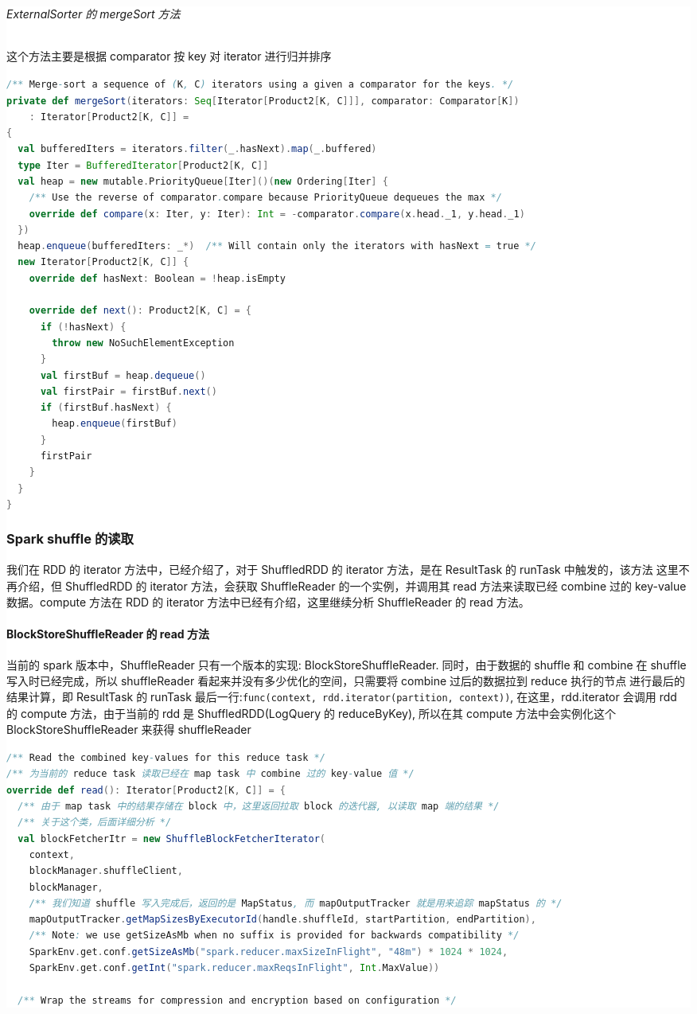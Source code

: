 ###### ExternalSorter 的 mergeSort 方法

这个方法主要是根据 comparator 按 key 对 iterator 进行归并排序

```scala
/** Merge-sort a sequence of (K, C) iterators using a given a comparator for the keys. */
private def mergeSort(iterators: Seq[Iterator[Product2[K, C]]], comparator: Comparator[K])
    : Iterator[Product2[K, C]] =
{
  val bufferedIters = iterators.filter(_.hasNext).map(_.buffered)
  type Iter = BufferedIterator[Product2[K, C]]
  val heap = new mutable.PriorityQueue[Iter]()(new Ordering[Iter] {
    /** Use the reverse of comparator.compare because PriorityQueue dequeues the max */
    override def compare(x: Iter, y: Iter): Int = -comparator.compare(x.head._1, y.head._1)
  })
  heap.enqueue(bufferedIters: _*)  /** Will contain only the iterators with hasNext = true */
  new Iterator[Product2[K, C]] {
    override def hasNext: Boolean = !heap.isEmpty

    override def next(): Product2[K, C] = {
      if (!hasNext) {
        throw new NoSuchElementException
      }
      val firstBuf = heap.dequeue()
      val firstPair = firstBuf.next()
      if (firstBuf.hasNext) {
        heap.enqueue(firstBuf)
      }
      firstPair
    }
  }
}
```

### Spark shuffle 的读取

我们在 RDD 的 iterator 方法中，已经介绍了，对于 ShuffledRDD 的 iterator 方法，是在 ResultTask 的 runTask 中触发的，该方法
这里不再介绍，但 ShuffledRDD 的 iterator 方法，会获取 ShuffleReader 的一个实例，并调用其 read 方法来读取已经 combine 过的
key-value 数据。compute 方法在 RDD 的 iterator 方法中已经有介绍，这里继续分析 ShuffleReader 的 read 方法。

#### BlockStoreShuffleReader 的 read 方法

当前的 spark 版本中，ShuffleReader 只有一个版本的实现: BlockStoreShuffleReader. 同时，由于数据的 shuffle 和 combine 在
shuffle 写入时已经完成，所以 shuffleReader 看起来并没有多少优化的空间，只需要将 combine 过后的数据拉到 reduce 执行的节点
进行最后的结果计算，即 ResultTask 的 runTask 最后一行:`func(context, rdd.iterator(partition, context))`, 在这里，rdd.iterator
会调用 rdd 的 compute 方法，由于当前的 rdd 是 ShuffledRDD(LogQuery 的 reduceByKey), 所以在其 compute 方法中会实例化这个
BlockStoreShuffleReader 来获得 shuffleReader

```scala
/** Read the combined key-values for this reduce task */
/** 为当前的 reduce task 读取已经在 map task 中 combine 过的 key-value 值 */
override def read(): Iterator[Product2[K, C]] = {
  /** 由于 map task 中的结果存储在 block 中，这里返回拉取 block 的迭代器, 以读取 map 端的结果 */
  /** 关于这个类，后面详细分析 */
  val blockFetcherItr = new ShuffleBlockFetcherIterator(
    context,
    blockManager.shuffleClient,
    blockManager,
    /** 我们知道 shuffle 写入完成后，返回的是 MapStatus, 而 mapOutputTracker 就是用来追踪 mapStatus 的 */
    mapOutputTracker.getMapSizesByExecutorId(handle.shuffleId, startPartition, endPartition),
    /** Note: we use getSizeAsMb when no suffix is provided for backwards compatibility */
    SparkEnv.get.conf.getSizeAsMb("spark.reducer.maxSizeInFlight", "48m") * 1024 * 1024,
    SparkEnv.get.conf.getInt("spark.reducer.maxReqsInFlight", Int.MaxValue))

  /** Wrap the streams for compression and encryption based on configuration */
```